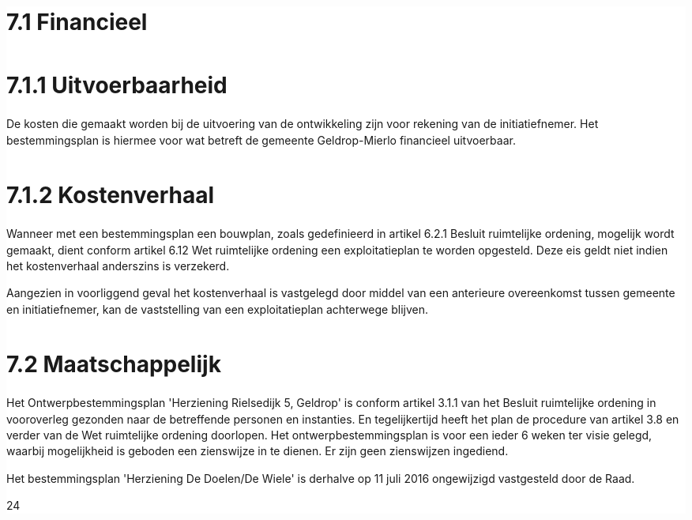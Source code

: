 # <span id="page-26-1"></span>7.1 Financieel

# 7.1.1 Uitvoerbaarheid

De kosten die gemaakt worden bij de uitvoering van de ontwikkeling zijn voor rekening van de initiatiefnemer. Het bestemmingsplan is hiermee voor wat betreft de gemeente Geldrop-Mierlo financieel uitvoerbaar.

# 7.1.2 Kostenverhaal

Wanneer met een bestemmingsplan een bouwplan, zoals gedefinieerd in artikel 6.2.1 Besluit ruimtelijke ordening, mogelijk wordt gemaakt, dient conform artikel 6.12 Wet ruimtelijke ordening een exploitatieplan te worden opgesteld. Deze eis geldt niet indien het kostenverhaal anderszins is verzekerd.

Aangezien in voorliggend geval het kostenverhaal is vastgelegd door middel van een anterieure overeenkomst tussen gemeente en initiatiefnemer, kan de vaststelling van een exploitatieplan achterwege blijven.

# 7.2 Maatschappelijk

<span id="page-26-2"></span>Het Ontwerpbestemmingsplan 'Herziening Rielsedijk 5, Geldrop' is conform artikel 3.1.1 van het Besluit ruimtelijke ordening in vooroverleg gezonden naar de betreffende personen en instanties. En tegelijkertijd heeft het plan de procedure van artikel 3.8 en verder van de Wet ruimtelijke ordening doorlopen. Het ontwerpbestemmingsplan is voor een ieder 6 weken ter visie gelegd, waarbij mogelijkheid is geboden een zienswijze in te dienen. Er zijn geen zienswijzen ingediend.

Het bestemmingsplan 'Herziening De Doelen/De Wiele' is derhalve op 11 juli 2016 ongewijzigd vastgesteld door de Raad.

24